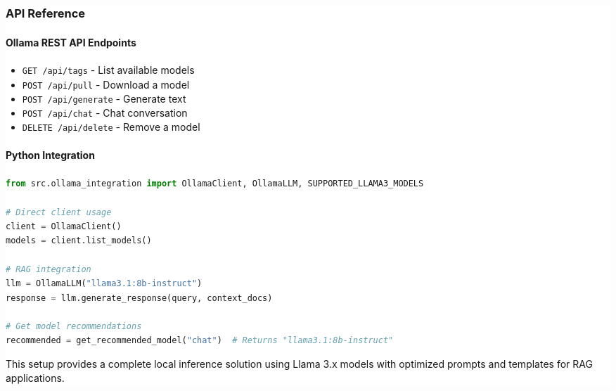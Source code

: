 ### API Reference

#### Ollama REST API Endpoints

- `GET /api/tags` - List available models
- `POST /api/pull` - Download a model
- `POST /api/generate` - Generate text
- `POST /api/chat` - Chat conversation
- `DELETE /api/delete` - Remove a model

#### Python Integration

```python
from src.ollama_integration import OllamaClient, OllamaLLM, SUPPORTED_LLAMA3_MODELS

# Direct client usage
client = OllamaClient()
models = client.list_models()

# RAG integration
llm = OllamaLLM("llama3.1:8b-instruct")
response = llm.generate_response(query, context_docs)

# Get model recommendations
recommended = get_recommended_model("chat")  # Returns "llama3.1:8b-instruct"
```

This setup provides a complete local inference solution using Llama 3.x models with optimized prompts and templates for RAG applications.
